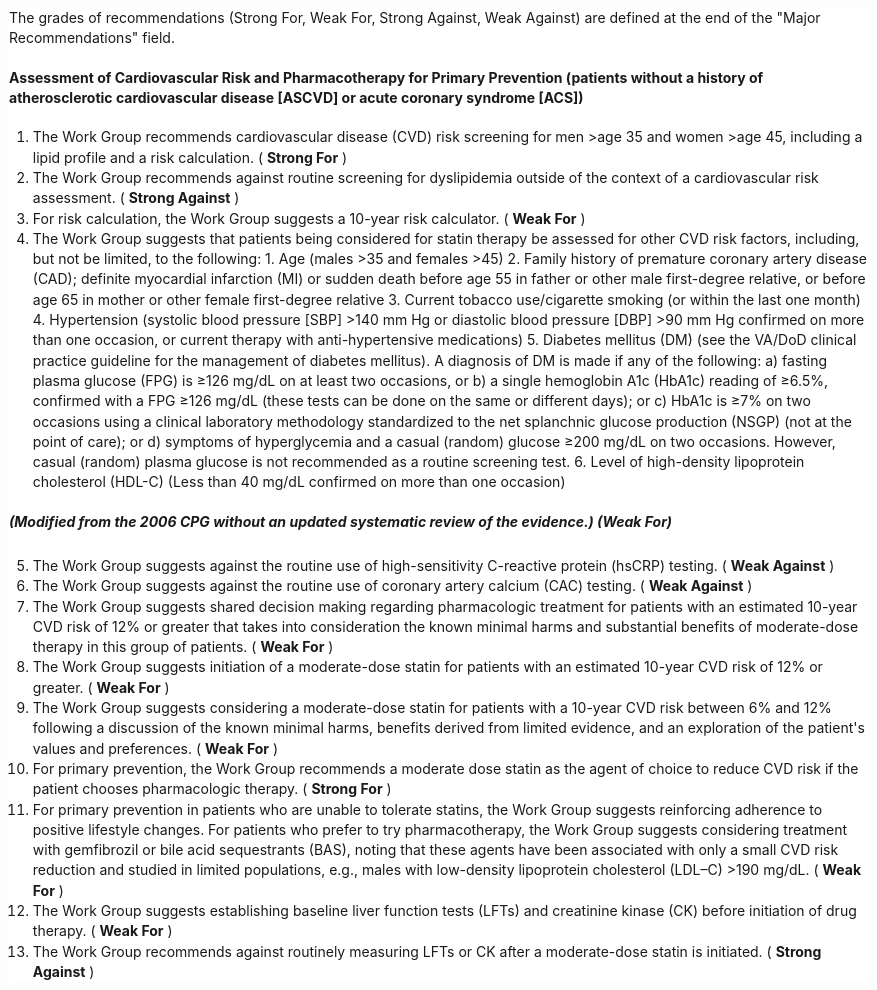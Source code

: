 
The grades of recommendations (Strong For, Weak For, Strong Against, Weak Against) are defined at the end of the "Major Recommendations" field. 


####  Assessment of Cardiovascular Risk and Pharmacotherapy for Primary Prevention (patients without a history of atherosclerotic cardiovascular disease [ASCVD] or acute coronary syndrome [ACS]) 


  1. The Work Group recommends cardiovascular disease (CVD) risk screening for men >age 35 and women >age 45, including a lipid profile and a risk calculation. ( **Strong For** ) 
  2. The Work Group recommends against routine screening for dyslipidemia outside of the context of a cardiovascular risk assessment. ( **Strong Against** ) 
  3. For risk calculation, the Work Group suggests a 10-year risk calculator. ( **Weak For** ) 
  4. The Work Group suggests that patients being considered for statin therapy be assessed for other CVD risk factors, including, but not be limited, to the following: 
    1. Age (males  >35 and females >45) 
    2. Family history of premature coronary artery disease (CAD); definite myocardial infarction (MI) or sudden death before age 55 in father or other male first-degree relative, or before age 65 in mother or other female first-degree relative 
    3. Current tobacco use/cigarette smoking (or within the last one month) 
    4. Hypertension (systolic blood pressure [SBP] >140 mm Hg or diastolic blood pressure [DBP] >90 mm Hg confirmed on more than one occasion, or current therapy with anti-hypertensive medications) 
    5. Diabetes mellitus (DM) (see the VA/DoD clinical practice guideline for the management of diabetes mellitus). A diagnosis of DM is made if any of the following: a) fasting plasma glucose (FPG) is ≥126 mg/dL on at least two occasions, or b) a single hemoglobin A1c (HbA1c) reading of ≥6.5%, confirmed with a FPG ≥126 mg/dL (these tests can be done on the same or different days); or c) HbA1c is ≥7% on two occasions using a clinical laboratory methodology standardized to the net splanchnic glucose production (NSGP) (not at the point of care); or d) symptoms of hyperglycemia and a casual (random) glucose ≥200 mg/dL on two occasions. However, casual (random) plasma glucose is not recommended as a routine screening test. 
    6. Level of high-density lipoprotein cholesterol (HDL-C) (Less than 40 mg/dL confirmed on more than one occasion) 

#####  (Modified from the 2006 CPG without an updated systematic review of the evidence.) (Weak For) 

  5. The Work Group suggests against the  routine  use of high-sensitivity C-reactive protein (hsCRP) testing. ( **Weak Against** ) 
  6. The Work Group suggests against the  routine  use of coronary artery calcium (CAC) testing. ( **Weak Against** ) 
  7. The Work Group suggests shared decision making regarding pharmacologic treatment for patients with an estimated 10-year CVD risk of 12% or greater that takes into consideration the known minimal harms and substantial benefits of moderate-dose therapy in this group of patients. ( **Weak For** ) 
  8. The Work Group suggests initiation of a moderate-dose statin for patients with an estimated 10-year CVD risk of 12% or greater. ( **Weak For** ) 
  9. The Work Group suggests considering a moderate-dose statin for patients with a 10-year CVD risk between 6% and 12% following a discussion of the known minimal harms, benefits derived from limited evidence, and an exploration of the patient's values and preferences. ( **Weak For** ) 
  10. For primary prevention, the Work Group recommends a moderate dose statin as the agent of choice to reduce CVD risk if the patient chooses pharmacologic therapy. ( **Strong For** ) 
  11. For primary prevention in patients who are unable to tolerate statins, the Work Group suggests reinforcing adherence to positive lifestyle changes. For patients who prefer to try pharmacotherapy, the Work Group suggests considering treatment with gemfibrozil or bile acid sequestrants (BAS), noting that these agents have been associated with only a small CVD risk reduction and studied in limited populations, e.g., males with low-density lipoprotein cholesterol (LDL–C)  >190 mg/dL. ( **Weak For** ) 
  12. The Work Group suggests establishing baseline liver function tests (LFTs) and creatinine kinase (CK) before initiation of drug therapy. ( **Weak For** ) 
  13. The Work Group recommends against  routinely  measuring LFTs or CK after a moderate-dose statin is initiated. ( **Strong Against** ) 
